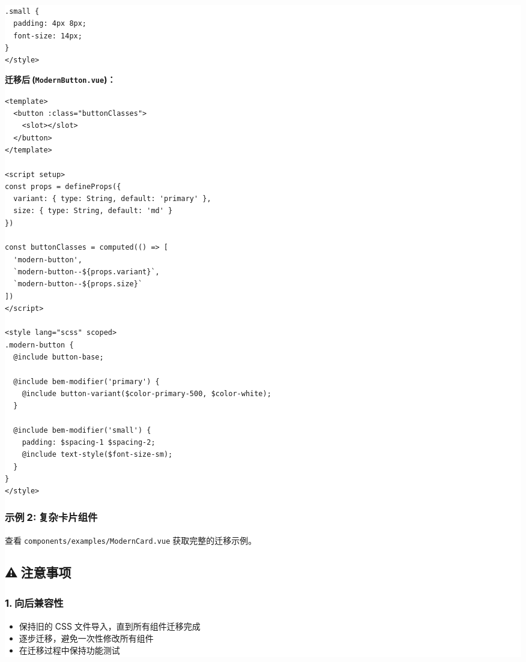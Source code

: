 ```vue
.small {
  padding: 4px 8px;
  font-size: 14px;
}
</style>
```

**迁移后 (`ModernButton.vue`)：**
```vue
<template>
  <button :class="buttonClasses">
    <slot></slot>
  </button>
</template>

<script setup>
const props = defineProps({
  variant: { type: String, default: 'primary' },
  size: { type: String, default: 'md' }
})

const buttonClasses = computed(() => [
  'modern-button',
  `modern-button--${props.variant}`,
  `modern-button--${props.size}`
])
</script>

<style lang="scss" scoped>
.modern-button {
  @include button-base;
  
  @include bem-modifier('primary') {
    @include button-variant($color-primary-500, $color-white);
  }
  
  @include bem-modifier('small') {
    padding: $spacing-1 $spacing-2;
    @include text-style($font-size-sm);
  }
}
</style>
```

### 示例 2: 复杂卡片组件

查看 `components/examples/ModernCard.vue` 获取完整的迁移示例。

## ⚠️ 注意事项

### 1. 向后兼容性
- 保持旧的 CSS 文件导入，直到所有组件迁移完成
- 逐步迁移，避免一次性修改所有组件
- 在迁移过程中保持功能测试
